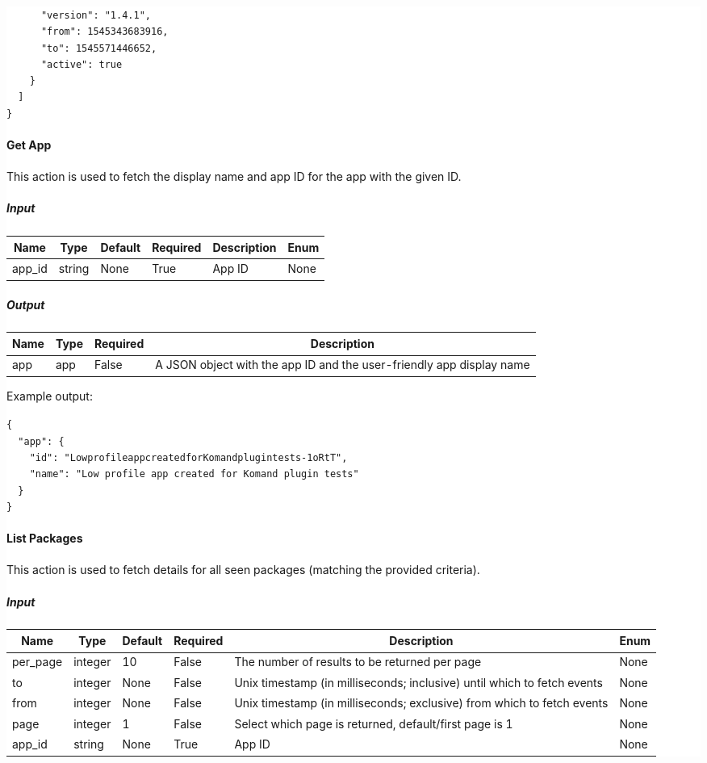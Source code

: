```
      "version": "1.4.1",
      "from": 1545343683916,
      "to": 1545571446652,
      "active": true
    }
  ]
}
```

#### Get App

This action is used to fetch the display name and app ID for the app with the given ID.

##### Input

|Name|Type|Default|Required|Description|Enum|
|----|----|-------|--------|-----------|----|
|app_id|string|None|True|App ID|None|

##### Output

|Name|Type|Required|Description|
|----|----|--------|-----------|
|app|app|False|A JSON object with the app ID and the user-friendly app display name|

Example output:

```
{
  "app": {
    "id": "LowprofileappcreatedforKomandplugintests-1oRtT",
    "name": "Low profile app created for Komand plugin tests"
  }
}
```

#### List Packages

This action is used to fetch details for all seen packages (matching the provided criteria).

##### Input

|Name|Type|Default|Required|Description|Enum|
|----|----|-------|--------|-----------|----|
|per_page|integer|10|False|The number of results to be returned per page|None|
|to|integer|None|False|Unix timestamp (in milliseconds; inclusive) until which to fetch events|None|
|from|integer|None|False|Unix timestamp (in milliseconds; exclusive) from which to fetch events|None|
|page|integer|1|False|Select which page is returned, default/first page is 1|None|
|app_id|string|None|True|App ID|None|
